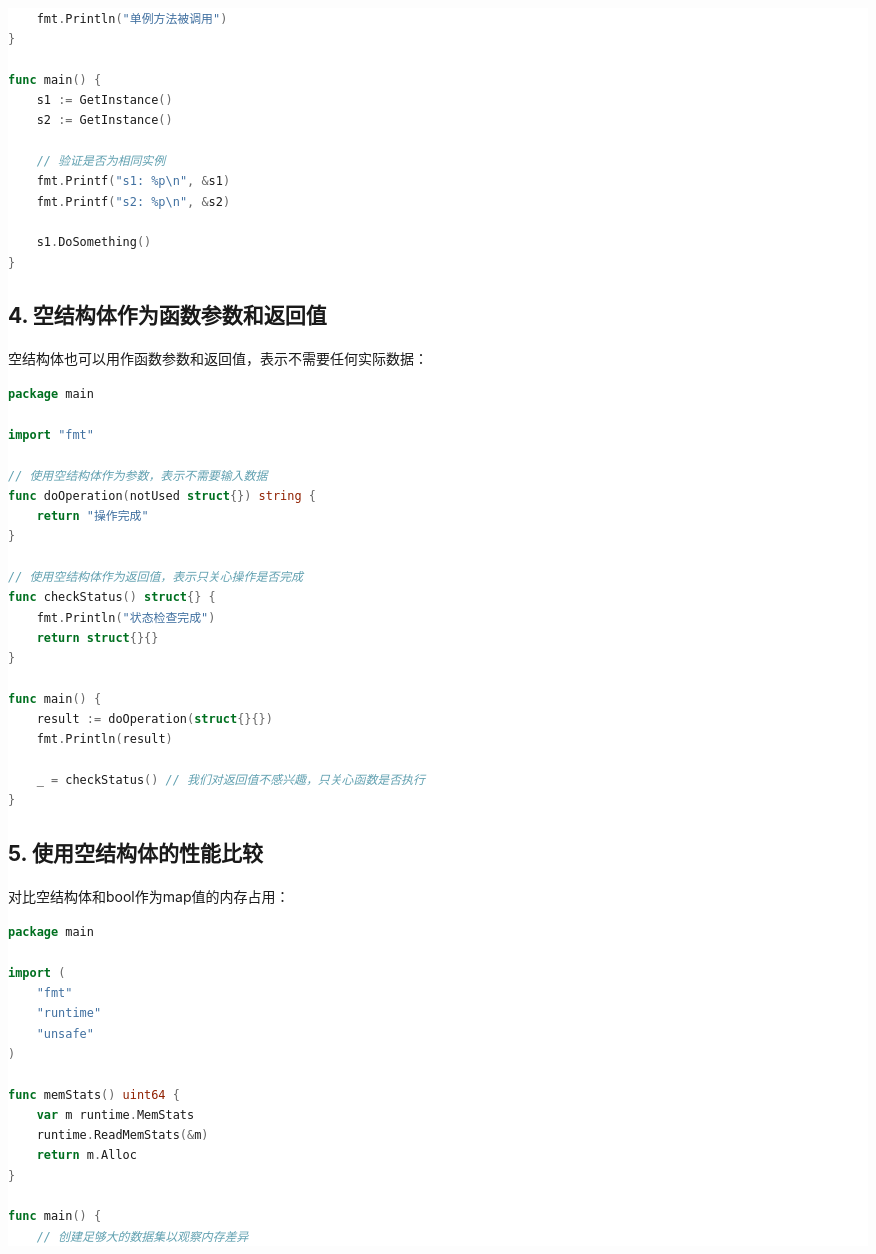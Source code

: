 ```go
    fmt.Println("单例方法被调用")
}

func main() {
    s1 := GetInstance()
    s2 := GetInstance()
    
    // 验证是否为相同实例
    fmt.Printf("s1: %p\n", &s1)
    fmt.Printf("s2: %p\n", &s2)
    
    s1.DoSomething()
}
```

## 4. 空结构体作为函数参数和返回值

空结构体也可以用作函数参数和返回值，表示不需要任何实际数据：

```go
package main

import "fmt"

// 使用空结构体作为参数，表示不需要输入数据
func doOperation(notUsed struct{}) string {
    return "操作完成"
}

// 使用空结构体作为返回值，表示只关心操作是否完成
func checkStatus() struct{} {
    fmt.Println("状态检查完成")
    return struct{}{}
}

func main() {
    result := doOperation(struct{}{})
    fmt.Println(result)
    
    _ = checkStatus() // 我们对返回值不感兴趣，只关心函数是否执行
}
```

## 5. 使用空结构体的性能比较

对比空结构体和bool作为map值的内存占用：

```go
package main

import (
    "fmt"
    "runtime"
    "unsafe"
)

func memStats() uint64 {
    var m runtime.MemStats
    runtime.ReadMemStats(&m)
    return m.Alloc
}

func main() {
    // 创建足够大的数据集以观察内存差异
```
